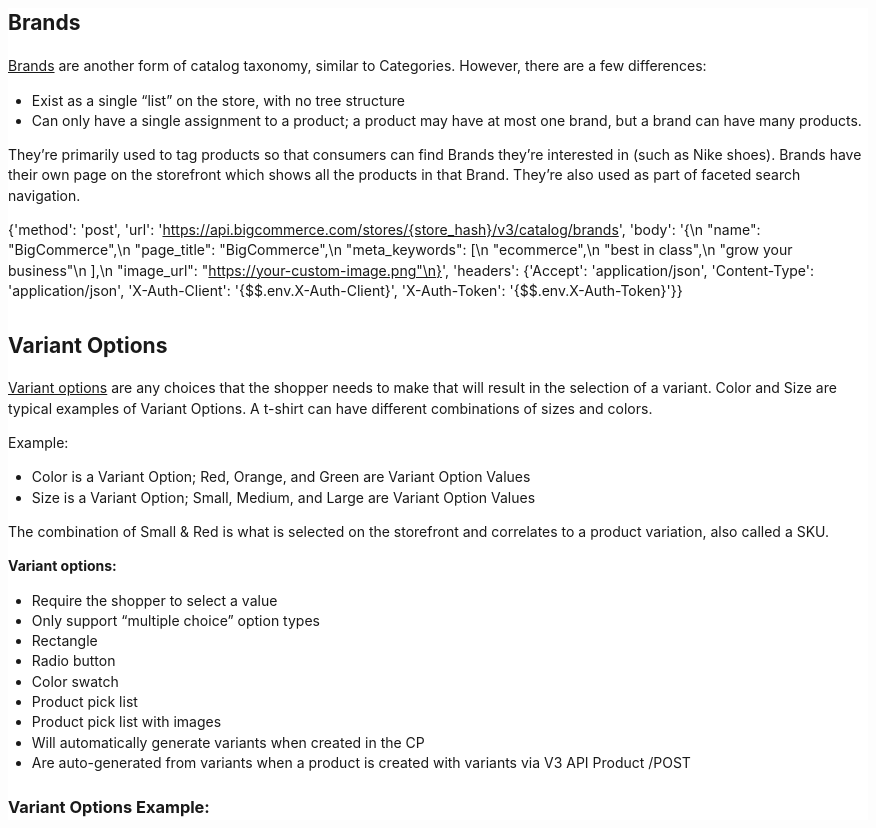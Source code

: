 

<a href='#products-overview_brands' aria-hidden='true' class='block-anchor'  id='products-overview_brands'></a>

## Brands

[Brands](/api-reference/catalog/catalog-api/brands/getbrands) are another form of catalog taxonomy, similar to Categories. However, there are a few differences:

* Exist as a single “list” on the store, with no tree structure
* Can only have a single assignment to a product; a product may have at most one brand, but a brand can have many products.
 
They’re primarily used to tag products so that consumers can find Brands they’re interested in (such as Nike shoes). Brands have their own page on the storefront which shows all the products in that Brand. They’re also used as part of faceted search navigation.

{'method': 'post', 'url': 'https://api.bigcommerce.com/stores/{store_hash}/v3/catalog/brands', 'body': '{\n  "name": "BigCommerce",\n  "page_title": "BigCommerce",\n  "meta_keywords": [\n    "ecommerce",\n    "best in class",\n    "grow your business"\n  ],\n  "image_url": "https://your-custom-image.png"\n}', 'headers': {'Accept': 'application/json', 'Content-Type': 'application/json', 'X-Auth-Client': '{$$.env.X-Auth-Client}', 'X-Auth-Token': '{$$.env.X-Auth-Token}'}}



<a href='#products-overview_variant-options' aria-hidden='true' class='block-anchor'  id='products-overview_variant-options'></a>

## Variant Options

[Variant options](/api-reference/catalog/catalog-api/product-variant-options/getoptions) are any choices that the shopper needs to make that will result in the selection of a variant. Color and Size are typical examples of Variant Options.  A t-shirt can have different combinations of sizes and colors.  

Example:
* Color is a Variant Option; Red, Orange, and Green are Variant Option Values
* Size is a Variant Option; Small, Medium, and Large are Variant Option Values

The combination of Small & Red is what is selected on the storefront and correlates to a product variation, also called a SKU. 
 
**Variant options:**

* Require the shopper to select a value
* Only support “multiple choice” option types
* Rectangle
* Radio button
* Color swatch
* Product pick list
* Product pick list with images
* Will automatically generate variants when created in the CP
* Are auto-generated from variants when a product is created with variants via V3 API Product /POST


### Variant Options Example:
